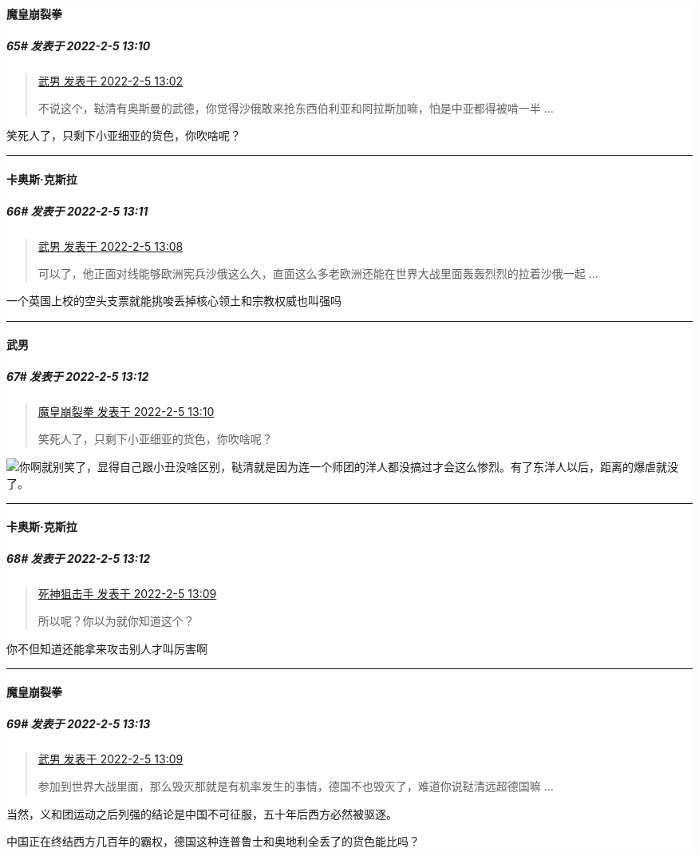 ####  魔皇崩裂拳  
##### 65#       发表于 2022-2-5 13:10

<blockquote><a href="httphttps://bbs.saraba1st.com/2b/forum.php?mod=redirect&amp;goto=findpost&amp;pid=54555711&amp;ptid=2050915" target="_blank">武男 发表于 2022-2-5 13:02</a>

不说这个，鞑清有奥斯曼的武德，你觉得沙俄敢来抢东西伯利亚和阿拉斯加嘛，怕是中亚都得被啃一半 ...</blockquote>
笑死人了，只剩下小亚细亚的货色，你吹啥呢？

*****

####  卡奥斯·克斯拉  
##### 66#       发表于 2022-2-5 13:11

<blockquote><a href="httphttps://bbs.saraba1st.com/2b/forum.php?mod=redirect&amp;goto=findpost&amp;pid=54555767&amp;ptid=2050915" target="_blank">武男 发表于 2022-2-5 13:08</a>

可以了，他正面对线能够欧洲宪兵沙俄这么久，直面这么多老欧洲还能在世界大战里面轰轰烈烈的拉着沙俄一起 ...</blockquote>
一个英国上校的空头支票就能挑唆丢掉核心领土和宗教权威也叫强吗

*****

####  武男  
##### 67#       发表于 2022-2-5 13:12

<blockquote><a href="httphttps://bbs.saraba1st.com/2b/forum.php?mod=redirect&amp;goto=findpost&amp;pid=54555791&amp;ptid=2050915" target="_blank">魔皇崩裂拳 发表于 2022-2-5 13:10</a>

笑死人了，只剩下小亚细亚的货色，你吹啥呢？</blockquote>
<img src="https://static.saraba1st.com/image/smiley/face2017/067.png" referrerpolicy="no-referrer">你啊就别笑了，显得自己跟小丑没啥区别，鞑清就是因为连一个师团的洋人都没搞过才会这么惨烈。有了东洋人以后，距离的爆虐就没了。

*****

####  卡奥斯·克斯拉  
##### 68#       发表于 2022-2-5 13:12

<blockquote><a href="httphttps://bbs.saraba1st.com/2b/forum.php?mod=redirect&amp;goto=findpost&amp;pid=54555781&amp;ptid=2050915" target="_blank">死神狙击手 发表于 2022-2-5 13:09</a>

所以呢？你以为就你知道这个？</blockquote>
你不但知道还能拿来攻击别人才叫厉害啊

*****

####  魔皇崩裂拳  
##### 69#       发表于 2022-2-5 13:13

<blockquote><a href="httphttps://bbs.saraba1st.com/2b/forum.php?mod=redirect&amp;goto=findpost&amp;pid=54555789&amp;ptid=2050915" target="_blank">武男 发表于 2022-2-5 13:09</a>

参加到世界大战里面，那么毁灭那就是有机率发生的事情，德国不也毁灭了，难道你说鞑清远超德国嘛 ...</blockquote>
当然，义和团运动之后列强的结论是中国不可征服，五十年后西方必然被驱逐。

中国正在终结西方几百年的霸权，德国这种连普鲁士和奥地利全丢了的货色能比吗？
